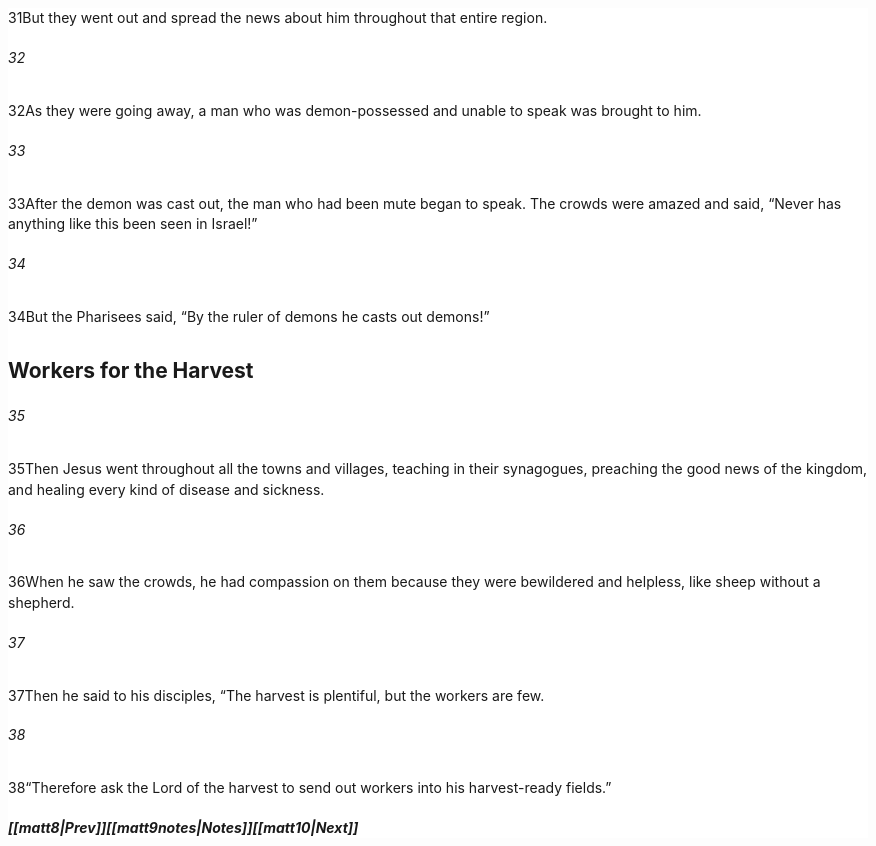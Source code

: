 <span class=verse-body>31</span>But they went out and spread the news about him throughout that entire region.
<div class=paragraph-break></div>

###### 32
<span class=verse-first>32</span>As they were going away, a man who was demon-possessed and unable to speak was brought to him.
###### 33
<span class=verse-body>33</span>After the demon was cast out, the man who had been mute began to speak. The crowds were amazed and said, “Never has anything like this been seen in Israel!”
###### 34
<span class=verse-body>34</span>But the Pharisees said, “By the ruler of demons he casts out demons!”
## Workers for the Harvest
###### 35
<span class=verse-first>35</span>Then Jesus went throughout all the towns and villages, teaching in their synagogues, preaching the good news of the kingdom, and healing every kind of disease and sickness.
<div class=paragraph-break></div>

###### 36
<span class=verse-first>36</span>When he saw the crowds, he had compassion on them because they were bewildered and helpless, like sheep without a shepherd.
###### 37
<span class=verse-body>37</span>Then he said to his disciples, “The harvest is plentiful, but the workers are few.
###### 38
<span class=verse-body>38</span>“Therefore ask the Lord of the harvest to send out workers into his harvest-ready fields.”
##### <span class=arrow-left></span>[[matt8|Prev]]<span class=navigation-separator></span>[[matt9notes|Notes]]<span class=navigation-separator></span>[[matt10|Next]]<span class=arrow-right></span>